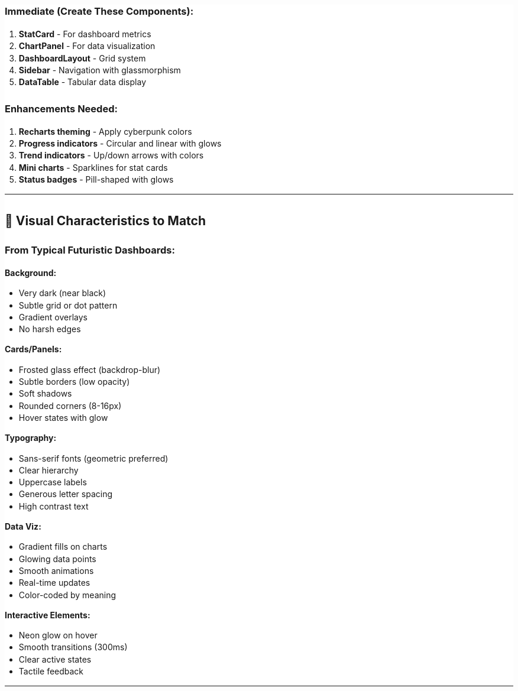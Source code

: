 ### Immediate (Create These Components):
1. **StatCard** - For dashboard metrics
2. **ChartPanel** - For data visualization
3. **DashboardLayout** - Grid system
4. **Sidebar** - Navigation with glassmorphism
5. **DataTable** - Tabular data display

### Enhancements Needed:
1. **Recharts theming** - Apply cyberpunk colors
2. **Progress indicators** - Circular and linear with glows
3. **Trend indicators** - Up/down arrows with colors
4. **Mini charts** - Sparklines for stat cards
5. **Status badges** - Pill-shaped with glows

---

## 🔬 Visual Characteristics to Match

### From Typical Futuristic Dashboards:

**Background:**
- Very dark (near black)
- Subtle grid or dot pattern
- Gradient overlays
- No harsh edges

**Cards/Panels:**
- Frosted glass effect (backdrop-blur)
- Subtle borders (low opacity)
- Soft shadows
- Rounded corners (8-16px)
- Hover states with glow

**Typography:**
- Sans-serif fonts (geometric preferred)
- Clear hierarchy
- Uppercase labels
- Generous letter spacing
- High contrast text

**Data Viz:**
- Gradient fills on charts
- Glowing data points
- Smooth animations
- Real-time updates
- Color-coded by meaning

**Interactive Elements:**
- Neon glow on hover
- Smooth transitions (300ms)
- Clear active states
- Tactile feedback

---